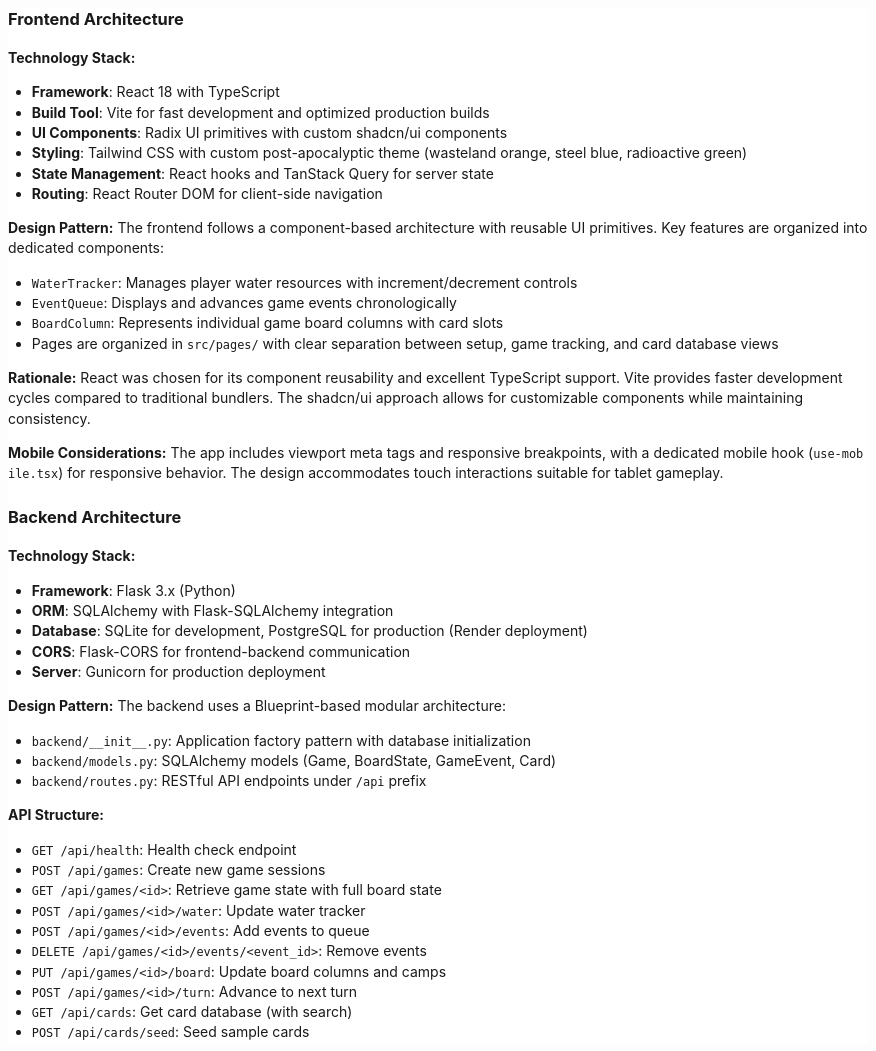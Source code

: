 ### Frontend Architecture

**Technology Stack:**
- **Framework**: React 18 with TypeScript
- **Build Tool**: Vite for fast development and optimized production builds
- **UI Components**: Radix UI primitives with custom shadcn/ui components
- **Styling**: Tailwind CSS with custom post-apocalyptic theme (wasteland orange, steel blue, radioactive green)
- **State Management**: React hooks and TanStack Query for server state
- **Routing**: React Router DOM for client-side navigation

**Design Pattern:**
The frontend follows a component-based architecture with reusable UI primitives. Key features are organized into dedicated components:
- `WaterTracker`: Manages player water resources with increment/decrement controls
- `EventQueue`: Displays and advances game events chronologically
- `BoardColumn`: Represents individual game board columns with card slots
- Pages are organized in `src/pages/` with clear separation between setup, game tracking, and card database views

**Rationale:**
React was chosen for its component reusability and excellent TypeScript support. Vite provides faster development cycles compared to traditional bundlers. The shadcn/ui approach allows for customizable components while maintaining consistency.

**Mobile Considerations:**
The app includes viewport meta tags and responsive breakpoints, with a dedicated mobile hook (`use-mobile.tsx`) for responsive behavior. The design accommodates touch interactions suitable for tablet gameplay.

### Backend Architecture

**Technology Stack:**
- **Framework**: Flask 3.x (Python)
- **ORM**: SQLAlchemy with Flask-SQLAlchemy integration
- **Database**: SQLite for development, PostgreSQL for production (Render deployment)
- **CORS**: Flask-CORS for frontend-backend communication
- **Server**: Gunicorn for production deployment

**Design Pattern:**
The backend uses a Blueprint-based modular architecture:
- `backend/__init__.py`: Application factory pattern with database initialization
- `backend/models.py`: SQLAlchemy models (Game, BoardState, GameEvent, Card)
- `backend/routes.py`: RESTful API endpoints under `/api` prefix

**API Structure:**
- `GET /api/health`: Health check endpoint
- `POST /api/games`: Create new game sessions
- `GET /api/games/<id>`: Retrieve game state with full board state
- `POST /api/games/<id>/water`: Update water tracker
- `POST /api/games/<id>/events`: Add events to queue
- `DELETE /api/games/<id>/events/<event_id>`: Remove events
- `PUT /api/games/<id>/board`: Update board columns and camps
- `POST /api/games/<id>/turn`: Advance to next turn
- `GET /api/cards`: Get card database (with search)
- `POST /api/cards/seed`: Seed sample cards
